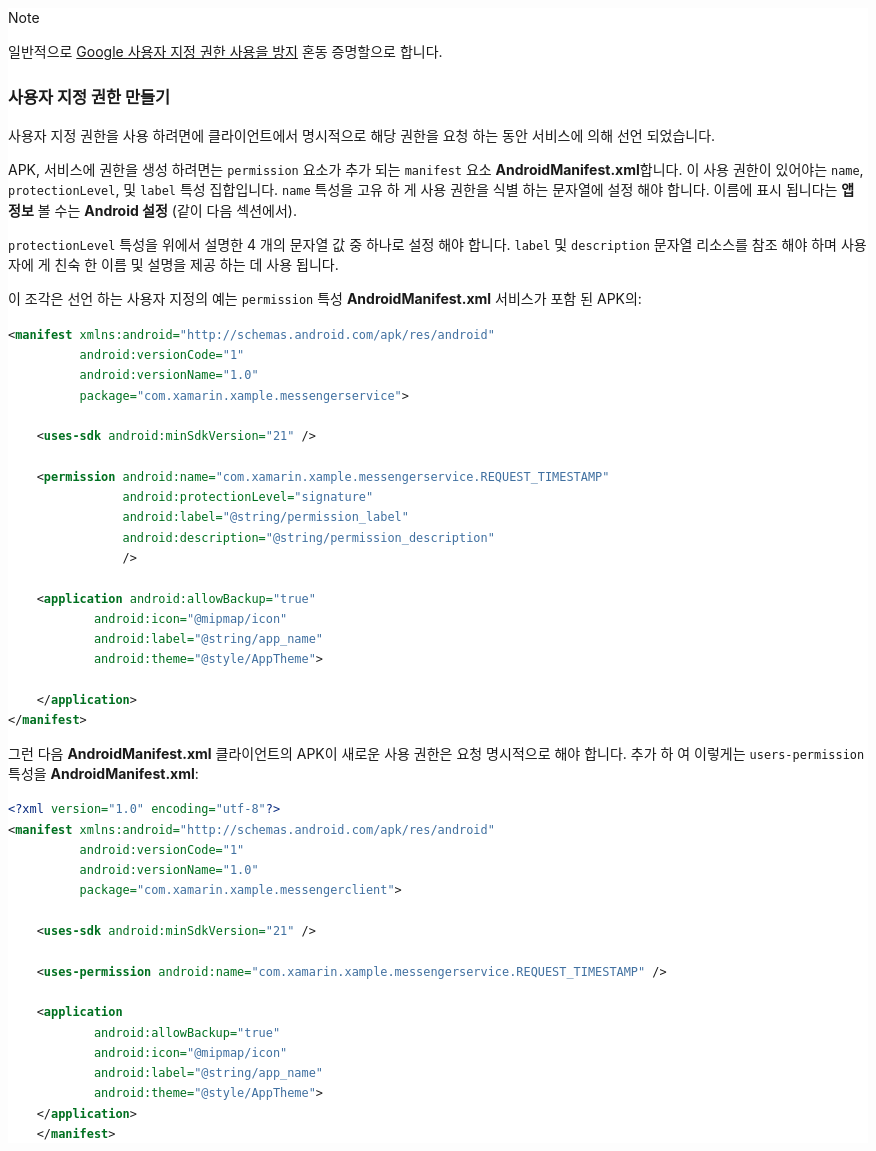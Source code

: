 > [!NOTE]
> 일반적으로 [Google 사용자 지정 권한 사용을 방지](https://developer.android.com/training/articles/security-tips.html#RequestingPermissions) 혼동 증명할으로 합니다.

### <a name="creating-a-custom-permission"></a>사용자 지정 권한 만들기

사용자 지정 권한을 사용 하려면에 클라이언트에서 명시적으로 해당 권한을 요청 하는 동안 서비스에 의해 선언 되었습니다.

APK, 서비스에 권한을 생성 하려면는 `permission` 요소가 추가 되는 `manifest` 요소 **AndroidManifest.xml**합니다. 이 사용 권한이 있어야는 `name`, `protectionLevel`, 및 `label` 특성 집합입니다. `name` 특성을 고유 하 게 사용 권한을 식별 하는 문자열에 설정 해야 합니다. 이름에 표시 됩니다는 **앱 정보** 볼 수는 **Android 설정** (같이 다음 섹션에서).

`protectionLevel` 특성을 위에서 설명한 4 개의 문자열 값 중 하나로 설정 해야 합니다.  `label` 및 `description` 문자열 리소스를 참조 해야 하며 사용자에 게 친숙 한 이름 및 설명을 제공 하는 데 사용 됩니다.

이 조각은 선언 하는 사용자 지정의 예는 `permission` 특성 **AndroidManifest.xml** 서비스가 포함 된 APK의:

```xml
<manifest xmlns:android="http://schemas.android.com/apk/res/android"
          android:versionCode="1"
          android:versionName="1.0"
          package="com.xamarin.xample.messengerservice">

    <uses-sdk android:minSdkVersion="21" />

    <permission android:name="com.xamarin.xample.messengerservice.REQUEST_TIMESTAMP"
                android:protectionLevel="signature"
                android:label="@string/permission_label"
                android:description="@string/permission_description"
                />

    <application android:allowBackup="true"
            android:icon="@mipmap/icon"
            android:label="@string/app_name"
            android:theme="@style/AppTheme">

    </application>
</manifest>
```

그런 다음 **AndroidManifest.xml** 클라이언트의 APK이 새로운 사용 권한은 요청 명시적으로 해야 합니다. 추가 하 여 이렇게는 `users-permission` 특성을 **AndroidManifest.xml**:

```xml
<?xml version="1.0" encoding="utf-8"?>
<manifest xmlns:android="http://schemas.android.com/apk/res/android"
          android:versionCode="1"
          android:versionName="1.0"
          package="com.xamarin.xample.messengerclient">

    <uses-sdk android:minSdkVersion="21" />

    <uses-permission android:name="com.xamarin.xample.messengerservice.REQUEST_TIMESTAMP" />

    <application
            android:allowBackup="true"
            android:icon="@mipmap/icon"
            android:label="@string/app_name"
            android:theme="@style/AppTheme">
    </application>
    </manifest>
```
